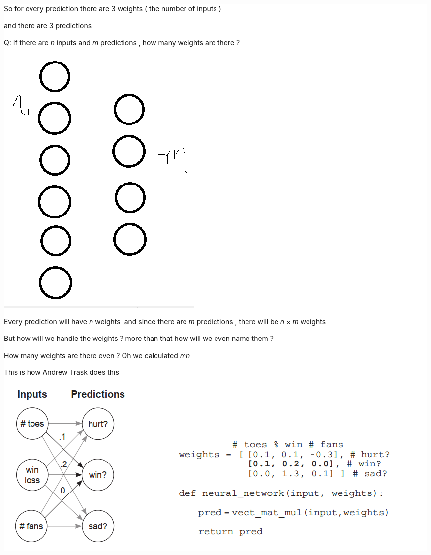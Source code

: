 So for every prediction there are 3 weights ( the number of inputs ) 

and there are 3 predictions 

Q: If there are $n$ inputs and $m$ predictions , how many weights are there ? 

![Deep%20Learning%2075523c3ebbed4978aa999d16c0c00da0/Untitled%202.png](Deep%20Learning%2075523c3ebbed4978aa999d16c0c00da0/Untitled%202.png)

Every prediction will have $n$ weights ,and since there are $m$ predictions , there will be $n\times m$ weights 

But how will we handle the weights ? more than that how will we even name them ? 

How many weights are there even ? Oh we calculated $m n$

This is how Andrew Trask does this 

![Deep%20Learning%2075523c3ebbed4978aa999d16c0c00da0/Untitled%203.png](Deep%20Learning%2075523c3ebbed4978aa999d16c0c00da0/Untitled%203.png)
